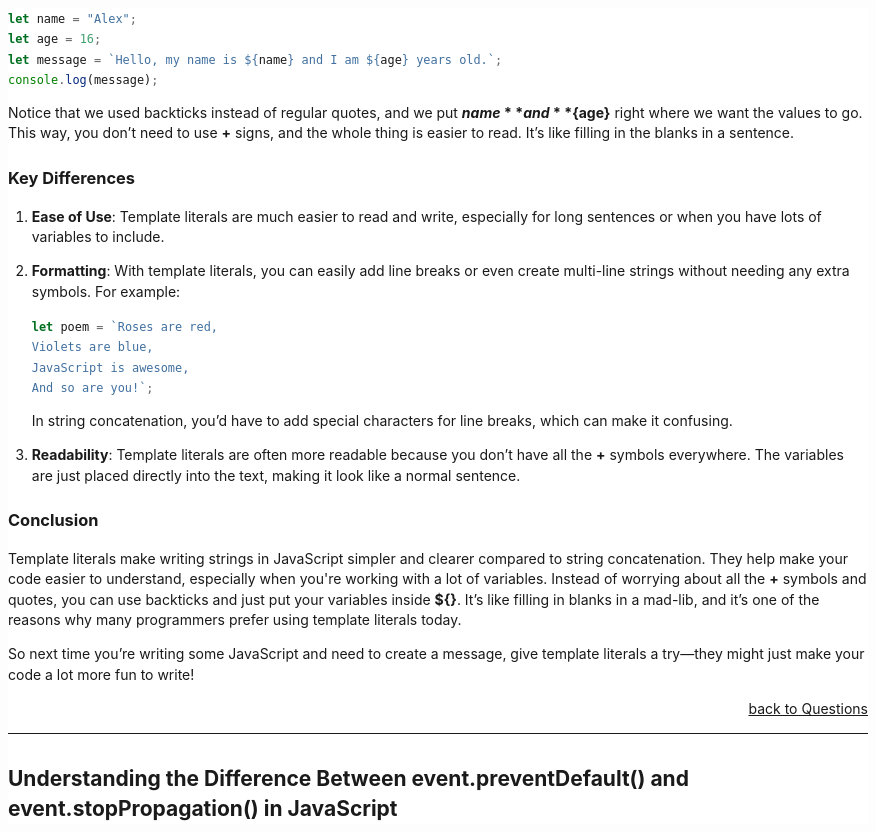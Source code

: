 ```javascript
let name = "Alex";
let age = 16;
let message = `Hello, my name is ${name} and I am ${age} years old.`;
console.log(message);
```

Notice that we used backticks instead of regular quotes, and we put **${name}** and **${age}** right where we want the values to go. This way, you don’t need to use **+** signs, and the whole thing is easier to read. It’s like filling in the blanks in a sentence.

### Key Differences

1. **Ease of Use**: Template literals are much easier to read and write, especially for long sentences or when you have lots of variables to include.
2. **Formatting**: With template literals, you can easily add line breaks or even create multi-line strings without needing any extra symbols. For example:
   
   ```javascript
   let poem = `Roses are red,
   Violets are blue,
   JavaScript is awesome,
   And so are you!`;
   ```

   In string concatenation, you’d have to add special characters for line breaks, which can make it confusing.
3. **Readability**: Template literals are often more readable because you don’t have all the **+** symbols everywhere. The variables are just placed directly into the text, making it look like a normal sentence.

### Conclusion

Template literals make writing strings in JavaScript simpler and clearer compared to string concatenation. They help make your code easier to understand, especially when you're working with a lot of variables. Instead of worrying about all the **+** symbols and quotes, you can use backticks and just put your variables inside **${}**. It’s like filling in blanks in a mad-lib, and it’s one of the reasons why many programmers prefer using template literals today.

So next time you’re writing some JavaScript and need to create a message, give template literals a try—they might just make your code a lot more fun to write!

<div align="right">

[back to Questions](#questions)

</div>

---

<a name="Understanding-the-Difference-Between-event.preventDefault()-and-event.stopPropagation()-in-JavaScript"></a>

## Understanding the Difference Between event.preventDefault() and event.stopPropagation() in JavaScript
